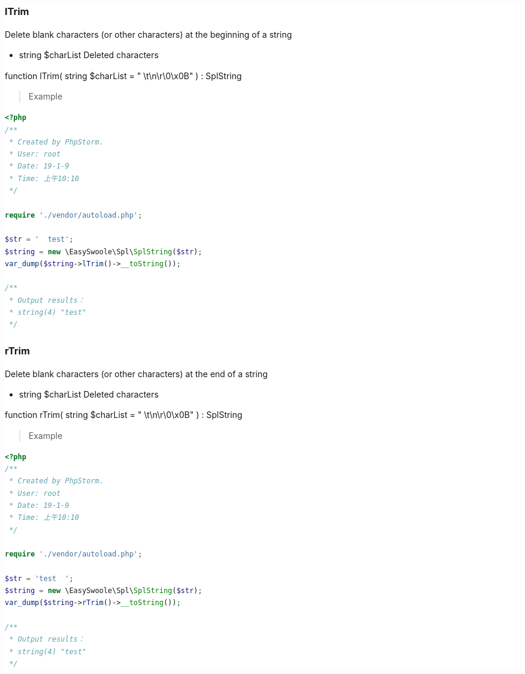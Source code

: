 ### lTrim

Delete blank characters (or other characters) at the beginning of a string

* string     $charList           Deleted characters

function lTrim( string $charList = " \t\n\r\0\x0B" ) : SplString

>Example

```php
<?php
/**
 * Created by PhpStorm.
 * User: root
 * Date: 19-1-9
 * Time: 上午10:10
 */

require './vendor/autoload.php';

$str = '  test';
$string = new \EasySwoole\Spl\SplString($str);
var_dump($string->lTrim()->__toString());

/**
 * Output results：
 * string(4) "test"
 */

```

### rTrim

Delete blank characters (or other characters) at the end of a string

* string     $charList           Deleted characters

function rTrim( string $charList = " \t\n\r\0\x0B" ) : SplString

>Example

```php
<?php
/**
 * Created by PhpStorm.
 * User: root
 * Date: 19-1-9
 * Time: 上午10:10
 */

require './vendor/autoload.php';

$str = 'test  ';
$string = new \EasySwoole\Spl\SplString($str);
var_dump($string->rTrim()->__toString());

/**
 * Output results：
 * string(4) "test"
 */

```
